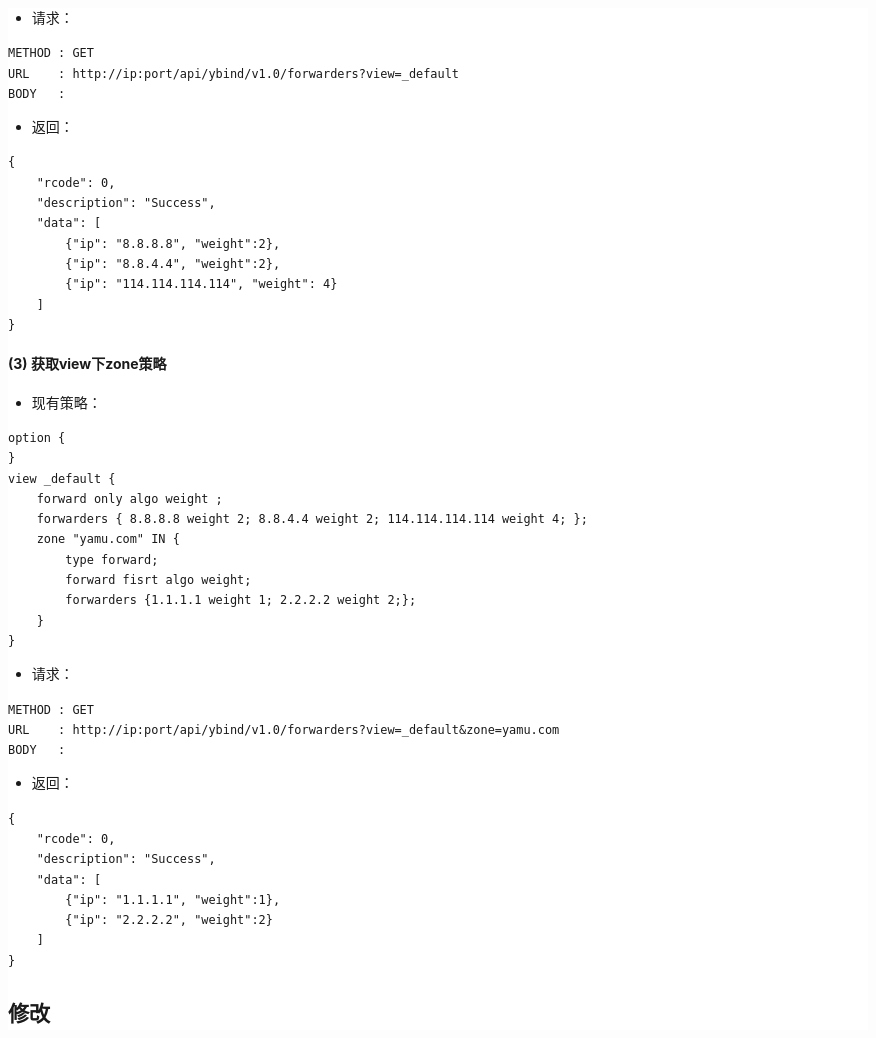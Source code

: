* 请求：
```
METHOD : GET
URL    : http://ip:port/api/ybind/v1.0/forwarders?view=_default
BODY   : 
```
* 返回：
```
{
    "rcode": 0,
    "description": "Success",
    "data": [
		{"ip": "8.8.8.8", "weight":2},
		{"ip": "8.8.4.4", "weight":2},
		{"ip": "114.114.114.114", "weight": 4}
	]
}
```
#### (3) 获取view下zone策略
* 现有策略：

```
option {
}
view _default {
	forward only algo weight ;
	forwarders { 8.8.8.8 weight 2; 8.8.4.4 weight 2; 114.114.114.114 weight 4; };
	zone "yamu.com" IN {
		type forward;
		forward fisrt algo weight;
		forwarders {1.1.1.1 weight 1; 2.2.2.2 weight 2;};
	}
}
```

* 请求：
```
METHOD : GET
URL    : http://ip:port/api/ybind/v1.0/forwarders?view=_default&zone=yamu.com
BODY   : 
```
* 返回：
```
{
    "rcode": 0,
    "description": "Success",
    "data": [
		{"ip": "1.1.1.1", "weight":1},
		{"ip": "2.2.2.2", "weight":2}
	]
}
```

## 修改
